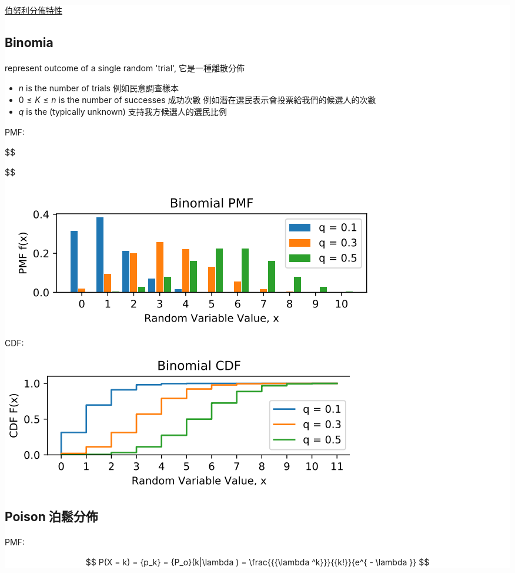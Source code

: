 [伯努利分佈特性](https://www.geeksforgeeks.org/bernoulli-distribution-in-business-statistics-mean-and-variance/)

## Binomia

represent outcome of a single random 'trial', 它是一種離散分佈

- $n$ is the number of trials 例如民意調查樣本
- $0 \le K \le n$ is the number of successes 成功次數 例如潛在選民表示會投票給我們的候選人的次數
- $q$ is the (typically unknown) 支持我方候選人的選民比例

PMF:

$$


$$

![1735314063328](image/note/1735314063328.png)

CDF:

![1735314709953](image/note/1735314709953.png)

## Poison 泊鬆分佈

PMF:

$$
P(X = k) = {p_k} = {P_o}(k|\lambda ) = \frac{{{\lambda ^k}}}{{k!}}{e^{ - \lambda }}
$$
